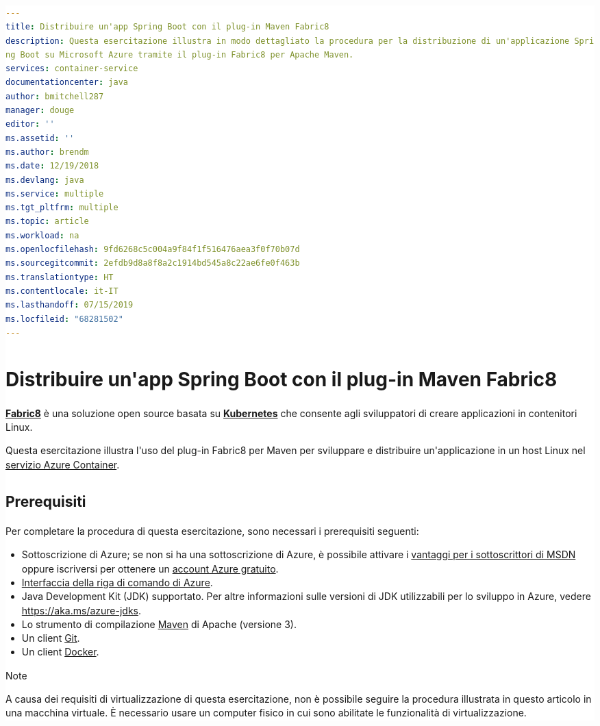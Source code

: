 ```yaml
---
title: Distribuire un'app Spring Boot con il plug-in Maven Fabric8
description: Questa esercitazione illustra in modo dettagliato la procedura per la distribuzione di un'applicazione Spring Boot su Microsoft Azure tramite il plug-in Fabric8 per Apache Maven.
services: container-service
documentationcenter: java
author: bmitchell287
manager: douge
editor: ''
ms.assetid: ''
ms.author: brendm
ms.date: 12/19/2018
ms.devlang: java
ms.service: multiple
ms.tgt_pltfrm: multiple
ms.topic: article
ms.workload: na
ms.openlocfilehash: 9fd6268c5c004a9f84f1f516476aea3f0f70b07d
ms.sourcegitcommit: 2efdb9d8a8f8a2c1914bd545a8c22ae6fe0f463b
ms.translationtype: HT
ms.contentlocale: it-IT
ms.lasthandoff: 07/15/2019
ms.locfileid: "68281502"
---
```

# <a name="deploy-a-spring-boot-app-using-the-fabric8-maven-plugin"></a>Distribuire un'app Spring Boot con il plug-in Maven Fabric8

**[Fabric8]**  è una soluzione open source basata su  **[Kubernetes]** che consente agli sviluppatori di creare applicazioni in contenitori Linux.

Questa esercitazione illustra l'uso del plug-in Fabric8 per Maven per sviluppare e distribuire un'applicazione in un host Linux nel [servizio Azure Container].

## <a name="prerequisites"></a>Prerequisiti

Per completare la procedura di questa esercitazione, sono necessari i prerequisiti seguenti:

* Sottoscrizione di Azure; se non si ha una sottoscrizione di Azure, è possibile attivare i [vantaggi per i sottoscrittori di MSDN] oppure iscriversi per ottenere un [account Azure gratuito].
* [Interfaccia della riga di comando di Azure].
* Java Development Kit (JDK) supportato. Per altre informazioni sulle versioni di JDK utilizzabili per lo sviluppo in Azure, vedere <https://aka.ms/azure-jdks>.
* Lo strumento di compilazione [Maven] di Apache (versione 3).
* Un client [Git].
* Un client [Docker].

> [!NOTE]
>
> A causa dei requisiti di virtualizzazione di questa esercitazione, non è possibile seguire la procedura illustrata in questo articolo in una macchina virtuale. È necessario usare un computer fisico in cui sono abilitate le funzionalità di virtualizzazione.
>


[Interfaccia della riga di comando di Azure]: /cli/azure/overview
[servizio Azure Container]: https://azure.microsoft.com/services/container-service/
[Azure per sviluppatori Java]: /azure/java/
[Azure portal]: https://portal.azure.com/
[Create a private Docker container registry using the Azure portal]: /azure/container-registry/container-registry-get-started-portal
[Uso di un'immagine Docker personalizzata per App Web di Azure in Linux]: /azure/app-service-web/app-service-linux-using-custom-docker-image
[Docker]: https://www.docker.com/
[Fabric8]: https://fabric8.io/
[Account Azure gratuito]: https://azure.microsoft.com/pricing/free-trial/
[Git]: https://github.com/
[Uso di Azure DevOps e Java]: /azure/devops/java/
[Kubernetes]: https://kubernetes.io/
[Maven]: http://maven.apache.org/
[vantaggi per i sottoscrittori di MSDN]: https://azure.microsoft.com/pricing/member-offers/msdn-benefits-details/
[Spring Boot]: http://projects.spring.io/spring-boot/
[Spring Boot on Docker Getting Started]: https://github.com/spring-guides/gs-spring-boot-docker (Introduzione a Spring Boot in Docker)
[Spring Framework]: https://spring.io/
[Java Development Kit (JDK)]: https://aka.ms/azure-jdks
[SB01]: ./media/deploy-spring-boot-java-app-using-fabric8-maven-plugin/SB01.png
[SB02]: ./media/deploy-spring-boot-java-app-using-fabric8-maven-plugin/SB02.png